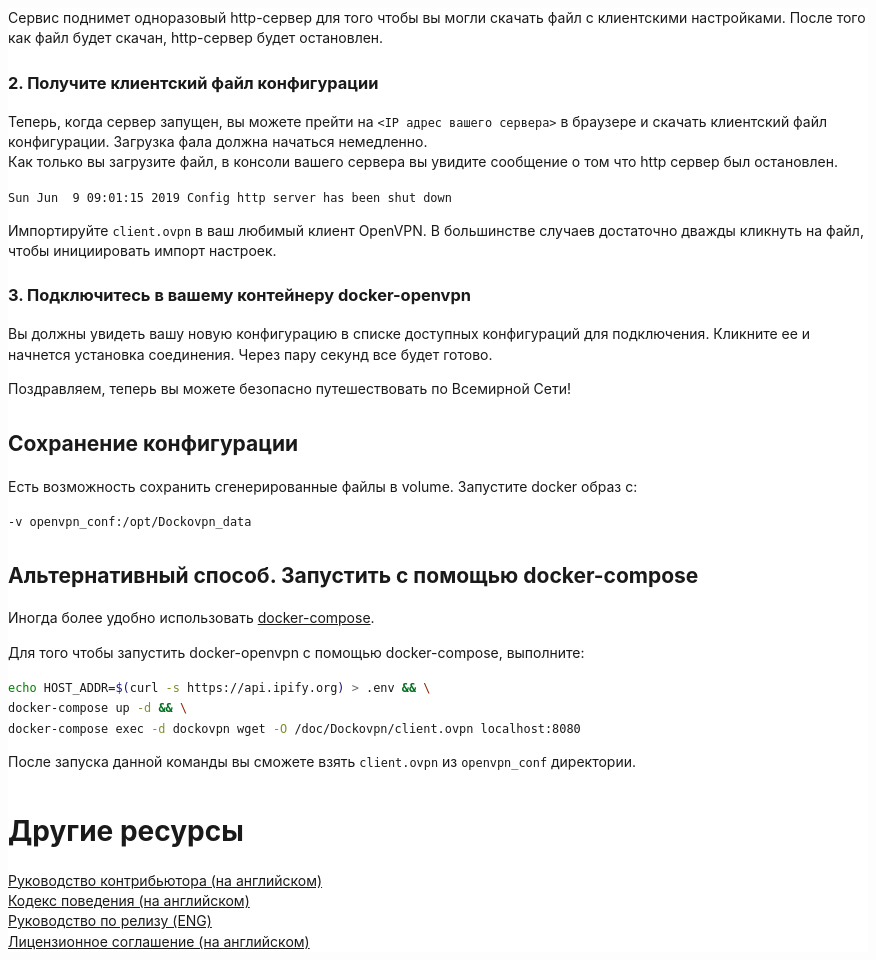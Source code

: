 Сервис поднимет одноразовый http-сервер для того чтобы вы могли скачать файл с клиентскими настройками. После того как файл будет скачан, http-сервер будет остановлен.

### 2. Получите клиентский файл конфигурации
Теперь, когда сервер запущен, вы можете прейти на `<IP адрес вашего сервера>` в браузере и скачать клиентский файл конфигурации. Загрузка фала должна начаться немедленно.<br>
Как только вы загрузите файл, в консоли вашего сервера вы увидите сообщение о том что http сервер был остановлен.

```
Sun Jun  9 09:01:15 2019 Config http server has been shut down
```
Импортируйте `client.ovpn` в ваш любимый клиент OpenVPN. В большинстве случаев достаточно дважды кликнуть на файл, чтобы инициировать импорт настроек.

### 3. Подключитесь в вашему контейнеру docker-openvpn
Вы должны увидеть вашу новую конфигурацию в списке доступных конфигураций для подключения. Кликните ее и начнется установка соединения. Через пару секунд все будет готово.

Поздравляем, теперь вы можете безопасно путешествовать по Всемирной Сети!

## Сохранение конфигурации
Есть возможность сохранить сгенерированные файлы в volume. Запустите docker образ с:
```bash
-v openvpn_conf:/opt/Dockovpn_data
```

## Альтернативный способ. Запустить с помощью docker-compose
Иногда более удобно использовать [docker-compose](https://docs.docker.com/compose/).

Для того чтобы запустить docker-openvpn с помощью docker-compose, выполните:
```bash
echo HOST_ADDR=$(curl -s https://api.ipify.org) > .env && \
docker-compose up -d && \
docker-compose exec -d dockovpn wget -O /doc/Dockovpn/client.ovpn localhost:8080
```

После запуска данной команды вы сможете взять `client.ovpn` из `openvpn_conf` директории.

# Другие ресурсы
[Руководство контрибьютора (на английском)](https://github.com/alekslitvinenk/docker-openvpn/blob/master/CONTRIBUTING.md)<br>
[Кодекс поведения (на английском)](https://github.com/alekslitvinenk/docker-openvpn/blob/master/CODE_OF_CONDUCT.md)<br>
[Руководство по релизу (ENG)](https://github.com/alekslitvinenk/docker-openvpn/blob/master/docs/RELEASE_GUIDELINE.md)<br>
[Лицензионное соглашение (на английском)](https://github.com/alekslitvinenk/docker-openvpn/blob/master/LICENSE)
